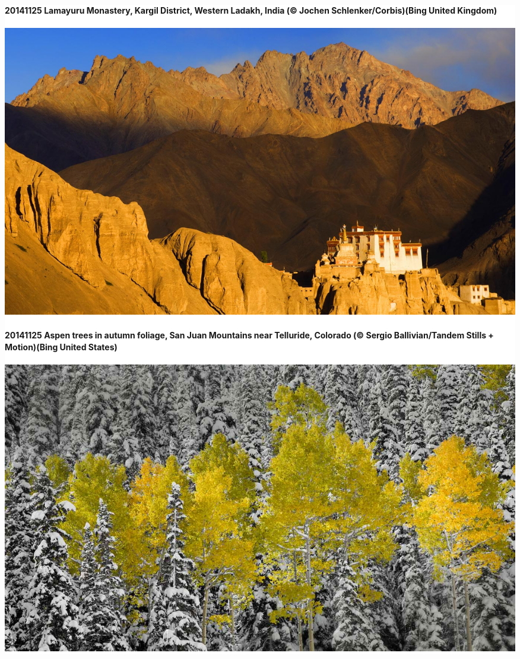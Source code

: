 #### 20141125 Lamayuru Monastery, Kargil District, Western Ladakh, India (© Jochen Schlenker/Corbis)(Bing United Kingdom)

![](20141125_LamayuruMonastery_1366x768.jpg)

#### 20141125 Aspen trees in autumn foliage, San Juan Mountains near Telluride, Colorado (© Sergio Ballivian/Tandem Stills + Motion)(Bing United States)

![](20141125_ColoradoFall_1366x768.jpg)
